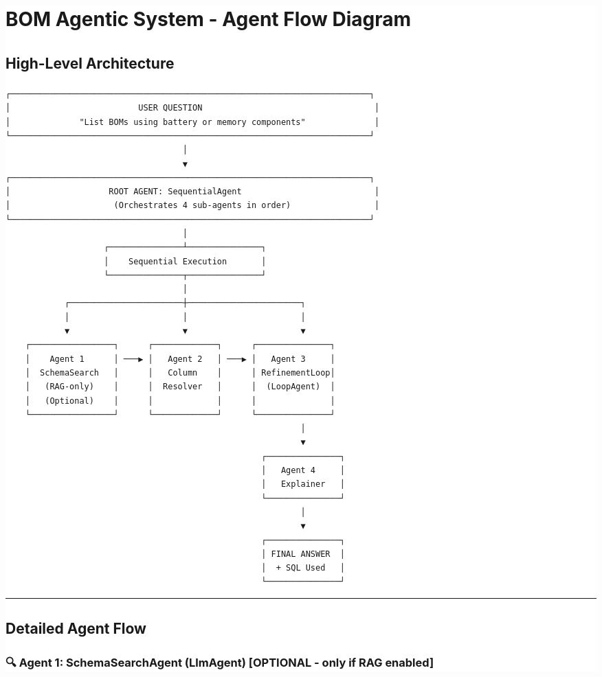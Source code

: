 # BOM Agentic System - Agent Flow Diagram

## High-Level Architecture

```
┌─────────────────────────────────────────────────────────────────────────┐
│                          USER QUESTION                                   │
│              "List BOMs using battery or memory components"              │
└─────────────────────────────────────────────────────────────────────────┘
                                    │
                                    ▼
┌─────────────────────────────────────────────────────────────────────────┐
│                    ROOT AGENT: SequentialAgent                           │
│                     (Orchestrates 4 sub-agents in order)                 │
└─────────────────────────────────────────────────────────────────────────┘
                                    │
                    ┌───────────────┴───────────────┐
                    │    Sequential Execution       │
                    └───────────────┬───────────────┘
                                    │
            ┌───────────────────────┼───────────────────────┐
            │                       │                       │
            ▼                       ▼                       ▼
    ┌─────────────────┐      ┌─────────────┐      ┌───────────────┐
    │    Agent 1      │ ───▶ │   Agent 2   │ ───▶ │   Agent 3     │
    │  SchemaSearch   │      │   Column    │      │ RefinementLoop│
    │   (RAG-only)    │      │  Resolver   │      │  (LoopAgent)  │
    │   (Optional)    │      │             │      │               │
    └─────────────────┘      └─────────────┘      └───────────────┘
                                                            │
                                                            ▼
                                                    ┌───────────────┐
                                                    │   Agent 4     │
                                                    │   Explainer   │
                                                    └───────────────┘
                                                            │
                                                            ▼
                                                    ┌───────────────┐
                                                    │ FINAL ANSWER  │
                                                    │  + SQL Used   │
                                                    └───────────────┘
```

---

## Detailed Agent Flow

### 🔍 Agent 1: SchemaSearchAgent (LlmAgent) [OPTIONAL - only if RAG enabled]
